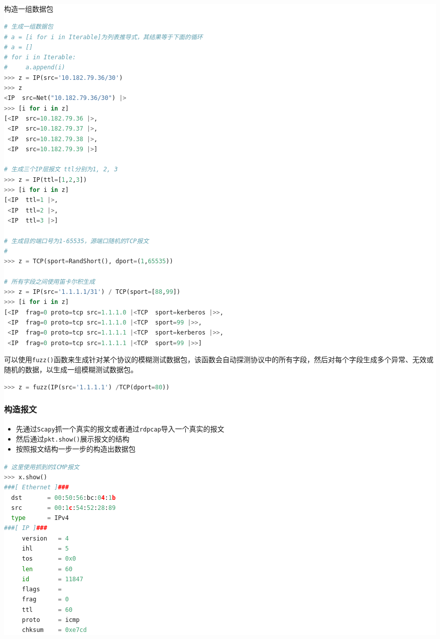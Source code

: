 构造一组数据包

```python
# 生成一组数据包
# a = [i for i in Iterable]为列表推导式，其结果等于下面的循环
# a = []
# for i in Iterable:
#     a.append(i)
>>> z = IP(src='10.182.79.36/30')
>>> z
<IP  src=Net("10.182.79.36/30") |>
>>> [i for i in z]
[<IP  src=10.182.79.36 |>,
 <IP  src=10.182.79.37 |>,
 <IP  src=10.182.79.38 |>,
 <IP  src=10.182.79.39 |>]

# 生成三个IP层报文 ttl分别为1, 2, 3
>>> z = IP(ttl=[1,2,3])
>>> [i for i in z]
[<IP  ttl=1 |>,
 <IP  ttl=2 |>,
 <IP  ttl=3 |>]

# 生成目的端口号为1-65535，源端口随机的TCP报文
# 
>>> z = TCP(sport=RandShort(), dport=(1,65535))

# 所有字段之间使用笛卡尔积生成
>>> z = IP(src='1.1.1.1/31') / TCP(sport=[88,99])
>>> [i for i in z]
[<IP  frag=0 proto=tcp src=1.1.1.0 |<TCP  sport=kerberos |>>,
 <IP  frag=0 proto=tcp src=1.1.1.0 |<TCP  sport=99 |>>,
 <IP  frag=0 proto=tcp src=1.1.1.1 |<TCP  sport=kerberos |>>,
 <IP  frag=0 proto=tcp src=1.1.1.1 |<TCP  sport=99 |>>]
```

可以使用`fuzz()`函数来生成针对某个协议的模糊测试数据包，该函数会自动探测协议中的所有字段，然后对每个字段生成多个异常、无效或随机的数据，以生成一组模糊测试数据包。

```python
>>> z = fuzz(IP(src='1.1.1.1') /TCP(dport=80))
```

### 构造报文

- 先通过`Scapy`抓一个真实的报文或者通过`rdpcap`导入一个真实的报文
- 然后通过`pkt.show()`展示报文的结构
- 按照报文结构一步一步的构造出数据包

```python
# 这里使用抓到的ICMP报文
>>> x.show()
###[ Ethernet ]###
  dst       = 00:50:56:bc:04:1b
  src       = 00:1c:54:52:28:89
  type      = IPv4
###[ IP ]###
     version   = 4
     ihl       = 5
     tos       = 0x0
     len       = 60
     id        = 11847
     flags     =
     frag      = 0
     ttl       = 60
     proto     = icmp
     chksum    = 0xe7cd
```